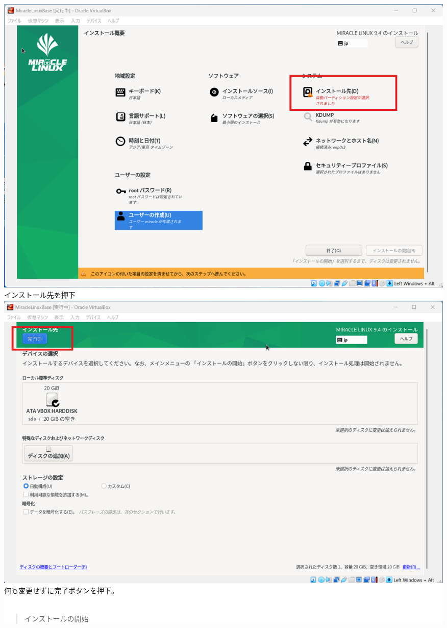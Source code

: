 ![img_14.png](images/img_14.png)
インストール先を押下   
![img_15.png](images/img_15.png)
何も変更せずに完了ボタンを押下。
   <br>
   <br>
>  インストールの開始
